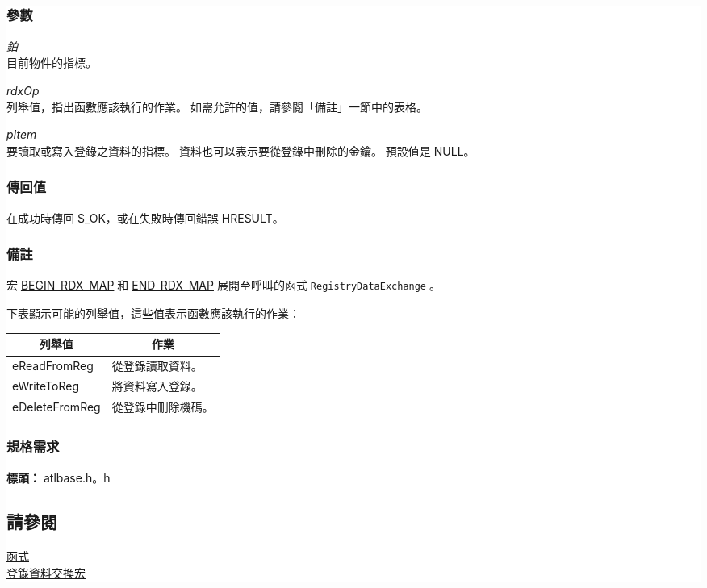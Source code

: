 ### <a name="parameters"></a>參數

*鉑*<br/>
目前物件的指標。

*rdxOp*<br/>
列舉值，指出函數應該執行的作業。 如需允許的值，請參閱「備註」一節中的表格。

*pItem*<br/>
要讀取或寫入登錄之資料的指標。 資料也可以表示要從登錄中刪除的金鑰。 預設值是 NULL。

### <a name="return-value"></a>傳回值

在成功時傳回 S_OK，或在失敗時傳回錯誤 HRESULT。

### <a name="remarks"></a>備註

宏 [BEGIN_RDX_MAP](registry-data-exchange-macros.md#begin_rdx_map) 和 [END_RDX_MAP](registry-data-exchange-macros.md#end_rdx_map) 展開至呼叫的函式 `RegistryDataExchange` 。

下表顯示可能的列舉值，這些值表示函數應該執行的作業：

|列舉值|作業|
|----------------|---------------|
|eReadFromReg|從登錄讀取資料。|
|eWriteToReg|將資料寫入登錄。|
|eDeleteFromReg|從登錄中刪除機碼。|

### <a name="requirements"></a>規格需求

**標頭：** atlbase.h。h

## <a name="see-also"></a>請參閱

[函式](atl-functions.md)<br/>
[登錄資料交換宏](registry-data-exchange-macros.md)
